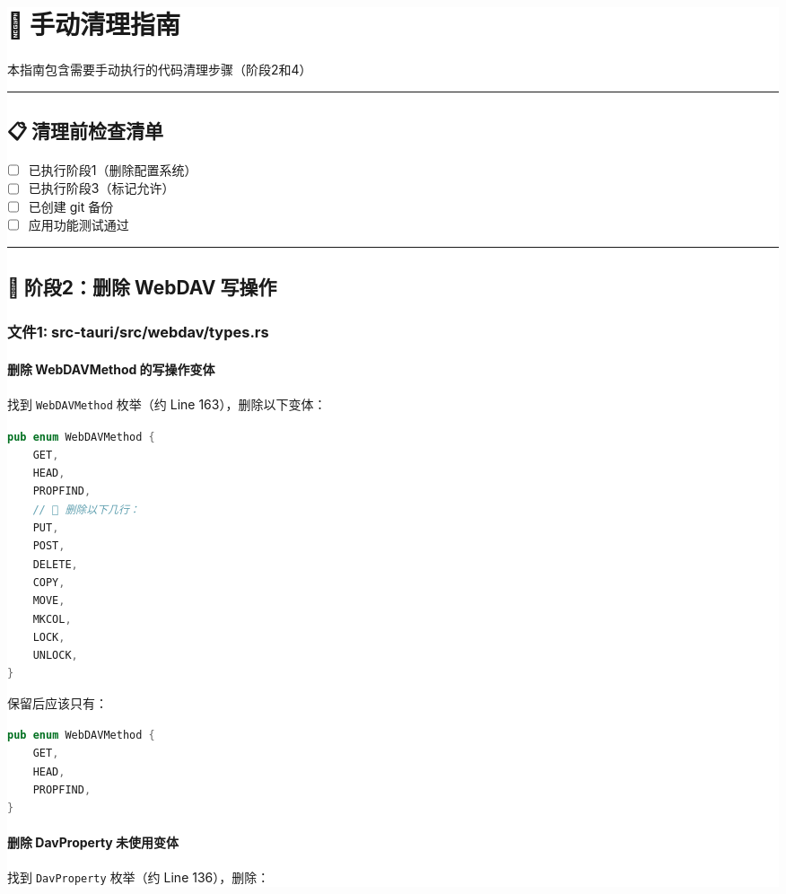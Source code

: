 # 🔧 手动清理指南

本指南包含需要手动执行的代码清理步骤（阶段2和4）

---

## 📋 清理前检查清单

- [ ] 已执行阶段1（删除配置系统）
- [ ] 已执行阶段3（标记允许）
- [ ] 已创建 git 备份
- [ ] 应用功能测试通过

---

## 🔴 阶段2：删除 WebDAV 写操作

### 文件1: src-tauri/src/webdav/types.rs

#### 删除 WebDAVMethod 的写操作变体

找到 `WebDAVMethod` 枚举（约 Line 163），删除以下变体：

```rust
pub enum WebDAVMethod {
    GET,
    HEAD,
    PROPFIND,
    // 🔴 删除以下几行：
    PUT,
    POST,
    DELETE,
    COPY,
    MOVE,
    MKCOL,
    LOCK,
    UNLOCK,
}
```

保留后应该只有：
```rust
pub enum WebDAVMethod {
    GET,
    HEAD,
    PROPFIND,
}
```

#### 删除 DavProperty 未使用变体

找到 `DavProperty` 枚举（约 Line 136），删除：
